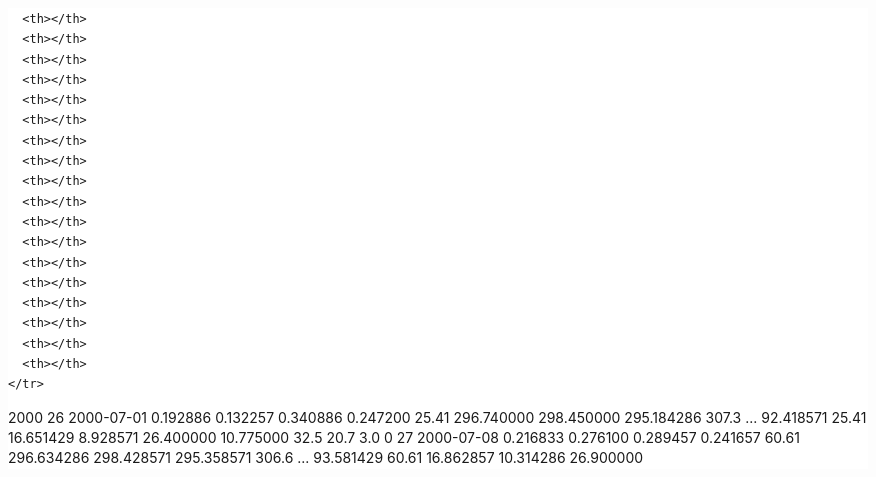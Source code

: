       <th></th>
      <th></th>
      <th></th>
      <th></th>
      <th></th>
      <th></th>
      <th></th>
      <th></th>
      <th></th>
      <th></th>
      <th></th>
      <th></th>
      <th></th>
      <th></th>
      <th></th>
      <th></th>
      <th></th>
      <th></th>
    </tr>
  </thead>
  <tbody>
    <tr>
      <th rowspan="5" valign="top">2000</th>
      <th>26</th>
      <td>2000-07-01</td>
      <td>0.192886</td>
      <td>0.132257</td>
      <td>0.340886</td>
      <td>0.247200</td>
      <td>25.41</td>
      <td>296.740000</td>
      <td>298.450000</td>
      <td>295.184286</td>
      <td>307.3</td>
      <td>...</td>
      <td>92.418571</td>
      <td>25.41</td>
      <td>16.651429</td>
      <td>8.928571</td>
      <td>26.400000</td>
      <td>10.775000</td>
      <td>32.5</td>
      <td>20.7</td>
      <td>3.0</td>
      <td>0</td>
    </tr>
    <tr>
      <th>27</th>
      <td>2000-07-08</td>
      <td>0.216833</td>
      <td>0.276100</td>
      <td>0.289457</td>
      <td>0.241657</td>
      <td>60.61</td>
      <td>296.634286</td>
      <td>298.428571</td>
      <td>295.358571</td>
      <td>306.6</td>
      <td>...</td>
      <td>93.581429</td>
      <td>60.61</td>
      <td>16.862857</td>
      <td>10.314286</td>
      <td>26.900000</td>